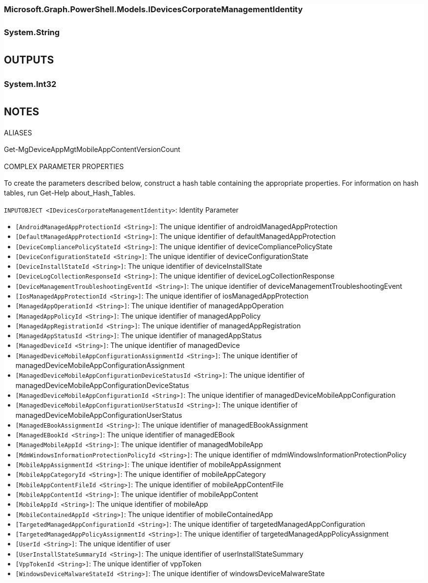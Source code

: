 ### Microsoft.Graph.PowerShell.Models.IDevicesCorporateManagementIdentity

### System.String

## OUTPUTS

### System.Int32

## NOTES

ALIASES

Get-MgDeviceAppMgtMobileAppContentVersionCount

COMPLEX PARAMETER PROPERTIES

To create the parameters described below, construct a hash table containing the appropriate properties. For information on hash tables, run Get-Help about_Hash_Tables.


`INPUTOBJECT <IDevicesCorporateManagementIdentity>`: Identity Parameter
  - `[AndroidManagedAppProtectionId <String>]`: The unique identifier of androidManagedAppProtection
  - `[DefaultManagedAppProtectionId <String>]`: The unique identifier of defaultManagedAppProtection
  - `[DeviceCompliancePolicyStateId <String>]`: The unique identifier of deviceCompliancePolicyState
  - `[DeviceConfigurationStateId <String>]`: The unique identifier of deviceConfigurationState
  - `[DeviceInstallStateId <String>]`: The unique identifier of deviceInstallState
  - `[DeviceLogCollectionResponseId <String>]`: The unique identifier of deviceLogCollectionResponse
  - `[DeviceManagementTroubleshootingEventId <String>]`: The unique identifier of deviceManagementTroubleshootingEvent
  - `[IosManagedAppProtectionId <String>]`: The unique identifier of iosManagedAppProtection
  - `[ManagedAppOperationId <String>]`: The unique identifier of managedAppOperation
  - `[ManagedAppPolicyId <String>]`: The unique identifier of managedAppPolicy
  - `[ManagedAppRegistrationId <String>]`: The unique identifier of managedAppRegistration
  - `[ManagedAppStatusId <String>]`: The unique identifier of managedAppStatus
  - `[ManagedDeviceId <String>]`: The unique identifier of managedDevice
  - `[ManagedDeviceMobileAppConfigurationAssignmentId <String>]`: The unique identifier of managedDeviceMobileAppConfigurationAssignment
  - `[ManagedDeviceMobileAppConfigurationDeviceStatusId <String>]`: The unique identifier of managedDeviceMobileAppConfigurationDeviceStatus
  - `[ManagedDeviceMobileAppConfigurationId <String>]`: The unique identifier of managedDeviceMobileAppConfiguration
  - `[ManagedDeviceMobileAppConfigurationUserStatusId <String>]`: The unique identifier of managedDeviceMobileAppConfigurationUserStatus
  - `[ManagedEBookAssignmentId <String>]`: The unique identifier of managedEBookAssignment
  - `[ManagedEBookId <String>]`: The unique identifier of managedEBook
  - `[ManagedMobileAppId <String>]`: The unique identifier of managedMobileApp
  - `[MdmWindowsInformationProtectionPolicyId <String>]`: The unique identifier of mdmWindowsInformationProtectionPolicy
  - `[MobileAppAssignmentId <String>]`: The unique identifier of mobileAppAssignment
  - `[MobileAppCategoryId <String>]`: The unique identifier of mobileAppCategory
  - `[MobileAppContentFileId <String>]`: The unique identifier of mobileAppContentFile
  - `[MobileAppContentId <String>]`: The unique identifier of mobileAppContent
  - `[MobileAppId <String>]`: The unique identifier of mobileApp
  - `[MobileContainedAppId <String>]`: The unique identifier of mobileContainedApp
  - `[TargetedManagedAppConfigurationId <String>]`: The unique identifier of targetedManagedAppConfiguration
  - `[TargetedManagedAppPolicyAssignmentId <String>]`: The unique identifier of targetedManagedAppPolicyAssignment
  - `[UserId <String>]`: The unique identifier of user
  - `[UserInstallStateSummaryId <String>]`: The unique identifier of userInstallStateSummary
  - `[VppTokenId <String>]`: The unique identifier of vppToken
  - `[WindowsDeviceMalwareStateId <String>]`: The unique identifier of windowsDeviceMalwareState